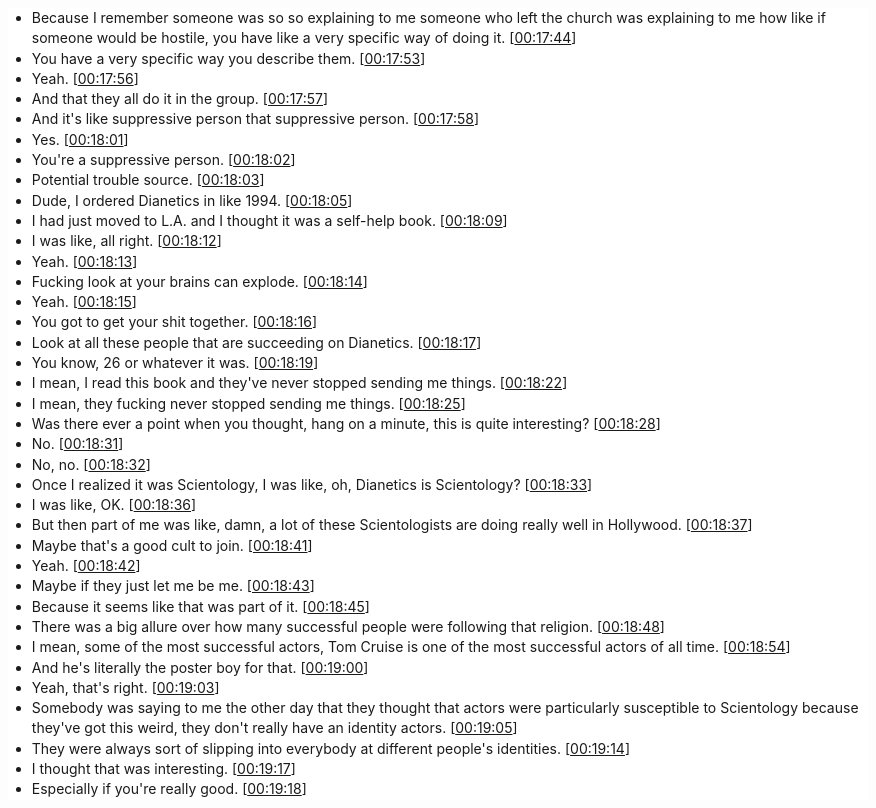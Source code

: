 *  Because I remember someone was so so explaining to me someone who left the church was explaining to me how like if someone would be hostile, you have like a very specific way of doing it. [[00:17:44](https://www.youtube.com/watch?v=8Ct-q6sJOOY&t=1064.0s)]
*  You have a very specific way you describe them. [[00:17:53](https://www.youtube.com/watch?v=8Ct-q6sJOOY&t=1073.0s)]
*  Yeah. [[00:17:56](https://www.youtube.com/watch?v=8Ct-q6sJOOY&t=1076.0s)]
*  And that they all do it in the group. [[00:17:57](https://www.youtube.com/watch?v=8Ct-q6sJOOY&t=1077.0s)]
*  And it's like suppressive person that suppressive person. [[00:17:58](https://www.youtube.com/watch?v=8Ct-q6sJOOY&t=1078.0s)]
*  Yes. [[00:18:01](https://www.youtube.com/watch?v=8Ct-q6sJOOY&t=1081.0s)]
*  You're a suppressive person. [[00:18:02](https://www.youtube.com/watch?v=8Ct-q6sJOOY&t=1082.0s)]
*  Potential trouble source. [[00:18:03](https://www.youtube.com/watch?v=8Ct-q6sJOOY&t=1083.0s)]
*  Dude, I ordered Dianetics in like 1994. [[00:18:05](https://www.youtube.com/watch?v=8Ct-q6sJOOY&t=1085.0s)]
*  I had just moved to L.A. and I thought it was a self-help book. [[00:18:09](https://www.youtube.com/watch?v=8Ct-q6sJOOY&t=1089.0s)]
*  I was like, all right. [[00:18:12](https://www.youtube.com/watch?v=8Ct-q6sJOOY&t=1092.0s)]
*  Yeah. [[00:18:13](https://www.youtube.com/watch?v=8Ct-q6sJOOY&t=1093.0s)]
*  Fucking look at your brains can explode. [[00:18:14](https://www.youtube.com/watch?v=8Ct-q6sJOOY&t=1094.0s)]
*  Yeah. [[00:18:15](https://www.youtube.com/watch?v=8Ct-q6sJOOY&t=1095.0s)]
*  You got to get your shit together. [[00:18:16](https://www.youtube.com/watch?v=8Ct-q6sJOOY&t=1096.0s)]
*  Look at all these people that are succeeding on Dianetics. [[00:18:17](https://www.youtube.com/watch?v=8Ct-q6sJOOY&t=1097.0s)]
*  You know, 26 or whatever it was. [[00:18:19](https://www.youtube.com/watch?v=8Ct-q6sJOOY&t=1099.0s)]
*  I mean, I read this book and they've never stopped sending me things. [[00:18:22](https://www.youtube.com/watch?v=8Ct-q6sJOOY&t=1102.0s)]
*  I mean, they fucking never stopped sending me things. [[00:18:25](https://www.youtube.com/watch?v=8Ct-q6sJOOY&t=1105.0s)]
*  Was there ever a point when you thought, hang on a minute, this is quite interesting? [[00:18:28](https://www.youtube.com/watch?v=8Ct-q6sJOOY&t=1108.0s)]
*  No. [[00:18:31](https://www.youtube.com/watch?v=8Ct-q6sJOOY&t=1111.0s)]
*  No, no. [[00:18:32](https://www.youtube.com/watch?v=8Ct-q6sJOOY&t=1112.0s)]
*  Once I realized it was Scientology, I was like, oh, Dianetics is Scientology? [[00:18:33](https://www.youtube.com/watch?v=8Ct-q6sJOOY&t=1113.0s)]
*  I was like, OK. [[00:18:36](https://www.youtube.com/watch?v=8Ct-q6sJOOY&t=1116.0s)]
*  But then part of me was like, damn, a lot of these Scientologists are doing really well in Hollywood. [[00:18:37](https://www.youtube.com/watch?v=8Ct-q6sJOOY&t=1117.0s)]
*  Maybe that's a good cult to join. [[00:18:41](https://www.youtube.com/watch?v=8Ct-q6sJOOY&t=1121.0s)]
*  Yeah. [[00:18:42](https://www.youtube.com/watch?v=8Ct-q6sJOOY&t=1122.0s)]
*  Maybe if they just let me be me. [[00:18:43](https://www.youtube.com/watch?v=8Ct-q6sJOOY&t=1123.0s)]
*  Because it seems like that was part of it. [[00:18:45](https://www.youtube.com/watch?v=8Ct-q6sJOOY&t=1125.0s)]
*  There was a big allure over how many successful people were following that religion. [[00:18:48](https://www.youtube.com/watch?v=8Ct-q6sJOOY&t=1128.0s)]
*  I mean, some of the most successful actors, Tom Cruise is one of the most successful actors of all time. [[00:18:54](https://www.youtube.com/watch?v=8Ct-q6sJOOY&t=1134.0s)]
*  And he's literally the poster boy for that. [[00:19:00](https://www.youtube.com/watch?v=8Ct-q6sJOOY&t=1140.0s)]
*  Yeah, that's right. [[00:19:03](https://www.youtube.com/watch?v=8Ct-q6sJOOY&t=1143.0s)]
*  Somebody was saying to me the other day that they thought that actors were particularly susceptible to Scientology because they've got this weird, they don't really have an identity actors. [[00:19:05](https://www.youtube.com/watch?v=8Ct-q6sJOOY&t=1145.0s)]
*  They were always sort of slipping into everybody at different people's identities. [[00:19:14](https://www.youtube.com/watch?v=8Ct-q6sJOOY&t=1154.0s)]
*  I thought that was interesting. [[00:19:17](https://www.youtube.com/watch?v=8Ct-q6sJOOY&t=1157.0s)]
*  Especially if you're really good. [[00:19:18](https://www.youtube.com/watch?v=8Ct-q6sJOOY&t=1158.0s)]